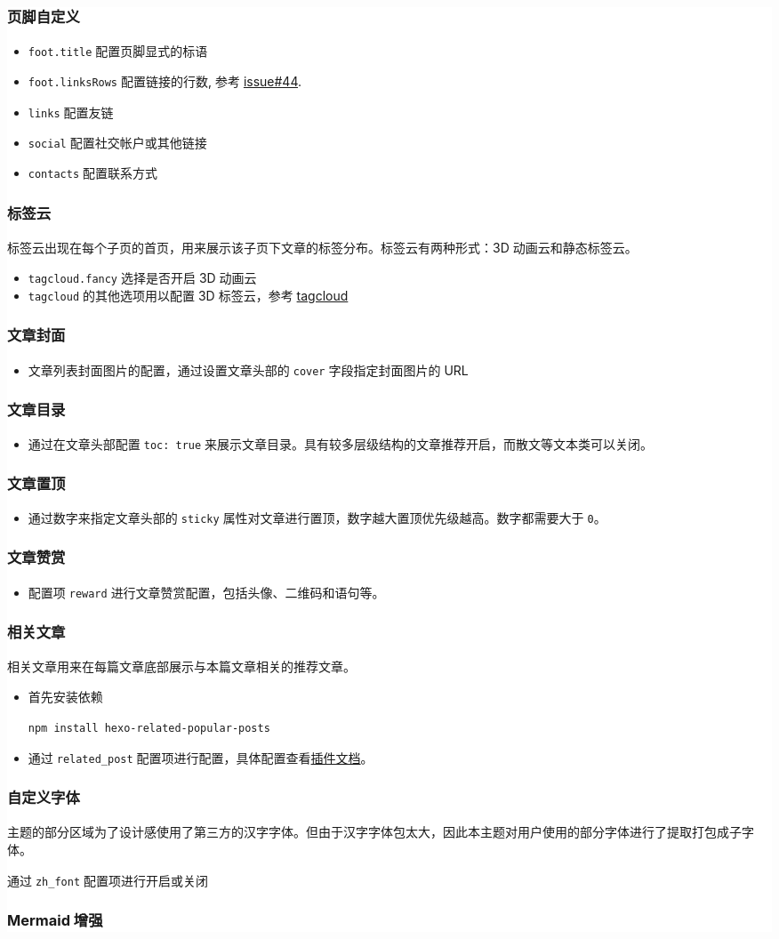 ### 页脚自定义

- `foot.title` 配置页脚显式的标语

- `foot.linksRows` 配置链接的行数, 参考 [issue#44](https://github.com/hooozen/hexo-theme-tranquility/issues/44).

- `links` 配置友链

- `social` 配置社交帐户或其他链接

- `contacts` 配置联系方式

### 标签云

标签云出现在每个子页的首页，用来展示该子页下文章的标签分布。标签云有两种形式：3D 动画云和静态标签云。

- `tagcloud.fancy` 选择是否开启 3D 动画云
- `tagcloud` 的其他选项用以配置 3D 标签云，参考 [tagcloud](https://hexo.io/zh-cn/docs/helpers#tagcloud)

### 文章封面

- 文章列表封面图片的配置，通过设置文章头部的 `cover` 字段指定封面图片的 URL

### 文章目录

- 通过在文章头部配置 `toc: true` 来展示文章目录。具有较多层级结构的文章推荐开启，而散文等文本类可以关闭。

### 文章置顶

- 通过数字来指定文章头部的 `sticky` 属性对文章进行置顶，数字越大置顶优先级越高。数字都需要大于 `0`。

### 文章赞赏

- 配置项 `reward` 进行文章赞赏配置，包括头像、二维码和语句等。

### 相关文章

相关文章用来在每篇文章底部展示与本篇文章相关的推荐文章。

- 首先安装依赖

    ```bash
    npm install hexo-related-popular-posts
    ```

- 通过 `related_post` 配置项进行配置，具体配置查看[插件文档](https://github.com/tea3/hexo-related-popular-posts)。

### 自定义字体

主题的部分区域为了设计感使用了第三方的汉字字体。但由于汉字字体包太大，因此本主题对用户使用的部分字体进行了提取打包成子字体。

通过 `zh_font` 配置项进行开启或关闭

### Mermaid 增强
